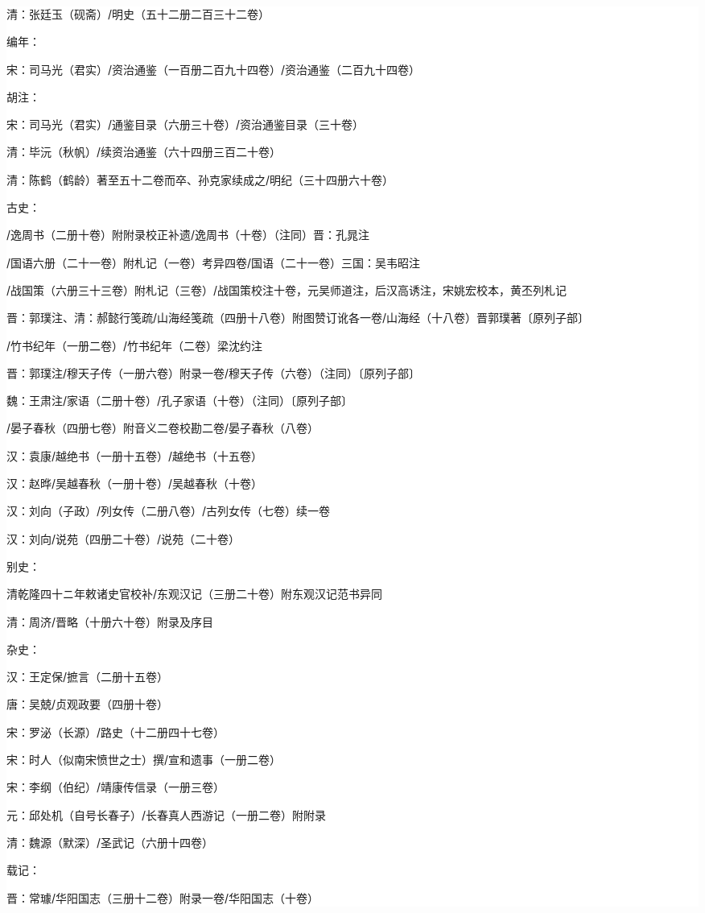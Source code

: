 清：张廷玉（砚斋）/明史（五十二册二百三十二卷）

编年：

宋：司马光（君实）/资治通鉴（一百册二百九十四卷）/资治通鉴（二百九十四卷）

胡注：

宋：司马光（君实）/通鉴目录（六册三十卷）/资治通鉴目录（三十卷）

清：毕沅（秋帆）/续资治通鉴（六十四册三百二十卷）

清：陈鹤（鹤龄）著至五十二卷而卒、孙克家续成之/明纪（三十四册六十卷）

古史：

/逸周书（二册十卷）附附录校正补遗/逸周书（十卷）（注同）晋：孔晁注

/国语六册（二十一卷）附札记（一卷）考异四卷/国语（二十一卷）三国：吴韦昭注

/战国策（六册三十三卷）附札记（三卷）/战国策校注十卷，元吴师道注，后汉高诱注，宋姚宏校本，黄丕列札记

晋：郭璞注、清：郝懿行笺疏/山海经笺疏（四册十八卷）附图赞订讹各一卷/山海经（十八卷）晋郭璞著〔原列子部〕

/竹书纪年（一册二卷）/竹书纪年（二卷）梁沈约注

晋：郭璞注/穆天子传（一册六卷）附录一卷/穆天子传（六卷）（注同）〔原列子部〕

魏：王肃注/家语（二册十卷）/孔子家语（十卷）（注同）〔原列子部〕

/晏子春秋（四册七卷）附音义二卷校勘二卷/晏子春秋（八卷）

汉：袁康/越绝书（一册十五卷）/越绝书（十五卷）

汉：赵晔/吴越春秋（一册十卷）/吴越春秋（十卷）

汉：刘向（子政）/列女传（二册八卷）/古列女传（七卷）续一卷

汉：刘向/说苑（四册二十卷）/说苑（二十卷）

别史：

清乾隆四十ニ年敕诸史官校补/东观汉记（三册二十卷）附东观汉记范书异同

清：周济/晋略（十册六十卷）附录及序目

杂史：

汉：王定保/摭言（二册十五卷）

唐：吴兢/贞观政要（四册十卷）

宋：罗泌（长源）/路史（十二册四十七卷）

宋：时人（似南宋愤世之士）撰/宣和遗事（一册二卷）

宋：李纲（伯纪）/靖康传信录（一册三卷）

元：邱处机（自号长春子）/长春真人西游记（一册二卷）附附录

清：魏源（默深）/圣武记（六册十四卷）

载记：

晋：常璩/华阳国志（三册十二卷）附录一卷/华阳国志（十卷）
